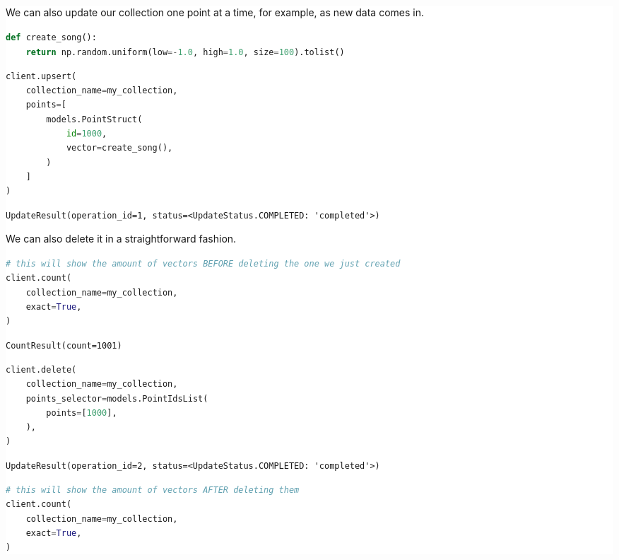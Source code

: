 We can also update our collection one point at a time, for example, as new data comes in.


```python
def create_song():
    return np.random.uniform(low=-1.0, high=1.0, size=100).tolist()
```


```python
client.upsert(
    collection_name=my_collection,
    points=[
        models.PointStruct(
            id=1000,
            vector=create_song(),
        )
    ]
)
```




    UpdateResult(operation_id=1, status=<UpdateStatus.COMPLETED: 'completed'>)



We can also delete it in a straightforward fashion.


```python
# this will show the amount of vectors BEFORE deleting the one we just created
client.count(
    collection_name=my_collection, 
    exact=True,
) 
```




    CountResult(count=1001)




```python
client.delete(
    collection_name=my_collection,
    points_selector=models.PointIdsList(
        points=[1000],
    ),
)
```




    UpdateResult(operation_id=2, status=<UpdateStatus.COMPLETED: 'completed'>)




```python
# this will show the amount of vectors AFTER deleting them
client.count(
    collection_name=my_collection, 
    exact=True,
)
```

